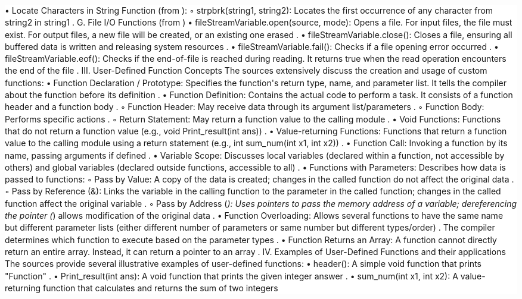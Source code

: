 • Locate Characters in String Function (from <cstring>):
    ◦ strpbrk(string1, string2): Locates the first occurrence of any character from string2 in string1
.
G. File I/O Functions (from <fstream>)
• fileStreamVariable.open(source, mode): Opens a file. For input files, the file must exist. For output files, a new file will be created, or an existing one erased
.
• fileStreamVariable.close(): Closes a file, ensuring all buffered data is written and releasing system resources
.
• fileStreamVariable.fail(): Checks if a file opening error occurred
.
• fileStreamVariable.eof(): Checks if the end-of-file is reached during reading. It returns true when the read operation encounters the end of the file
.
III. User-Defined Function Concepts
The sources extensively discuss the creation and usage of custom functions:
• Function Declaration / Prototype: Specifies the function's return type, name, and parameter list. It tells the compiler about the function before its definition
.
• Function Definition: Contains the actual code to perform a task. It consists of a function header and a function body
.
    ◦ Function Header: May receive data through its argument list/parameters
.
    ◦ Function Body: Performs specific actions
.
    ◦ Return Statement: May return a function value to the calling module
.
• Void Functions: Functions that do not return a function value (e.g., void Print_result(int ans))
.
• Value-returning Functions: Functions that return a function value to the calling module using a return statement (e.g., int sum_num(int x1, int x2))
.
• Function Call: Invoking a function by its name, passing arguments if defined
.
• Variable Scope: Discusses local variables (declared within a function, not accessible by others) and global variables (declared outside functions, accessible to all)
.
• Functions with Parameters: Describes how data is passed to functions:
    ◦ Pass by Value: A copy of the data is created; changes in the called function do not affect the original data
.
    ◦ Pass by Reference (&): Links the variable in the calling function to the parameter in the called function; changes in the called function affect the original variable
.
    ◦ Pass by Address (*): Uses pointers to pass the memory address of a variable; dereferencing the pointer (*) allows modification of the original data
.
• Function Overloading: Allows several functions to have the same name but different parameter lists (either different number of parameters or same number but different types/order)
. The compiler determines which function to execute based on the parameter types
.
• Function Returns an Array: A function cannot directly return an entire array. Instead, it can return a pointer to an array
.
IV. Examples of User-Defined Functions and their applications
The sources provide several illustrative examples of user-defined functions:
• header(): A simple void function that prints "Function"
.
• Print_result(int ans): A void function that prints the given integer answer
.
• sum_num(int x1, int x2): A value-returning function that calculates and returns the sum of two integers